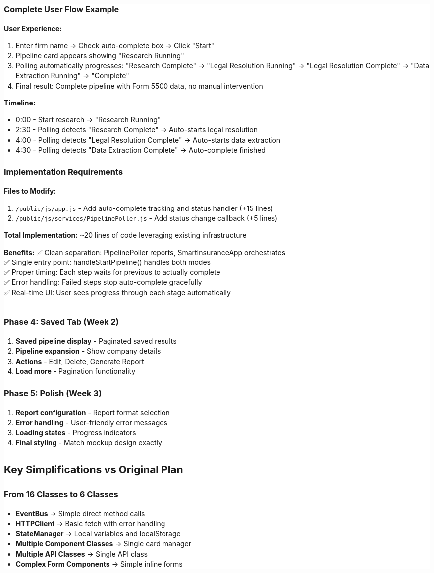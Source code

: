 ### **Complete User Flow Example**

**User Experience:**
1. Enter firm name → Check auto-complete box → Click "Start"
2. Pipeline card appears showing "Research Running"  
3. Polling automatically progresses: "Research Complete" → "Legal Resolution Running" → "Legal Resolution Complete" → "Data Extraction Running" → "Complete"
4. Final result: Complete pipeline with Form 5500 data, no manual intervention

**Timeline:**
- 0:00 - Start research → "Research Running"
- 2:30 - Polling detects "Research Complete" → Auto-starts legal resolution  
- 4:00 - Polling detects "Legal Resolution Complete" → Auto-starts data extraction
- 4:30 - Polling detects "Data Extraction Complete" → Auto-complete finished

### **Implementation Requirements**

**Files to Modify:**
1. `/public/js/app.js` - Add auto-complete tracking and status handler (+15 lines)
2. `/public/js/services/PipelinePoller.js` - Add status change callback (+5 lines)

**Total Implementation:** ~20 lines of code leveraging existing infrastructure

**Benefits:**
✅ Clean separation: PipelinePoller reports, SmartInsuranceApp orchestrates  
✅ Single entry point: handleStartPipeline() handles both modes  
✅ Proper timing: Each step waits for previous to actually complete  
✅ Error handling: Failed steps stop auto-complete gracefully  
✅ Real-time UI: User sees progress through each stage automatically

---

### Phase 4: Saved Tab (Week 2)
1. **Saved pipeline display** - Paginated saved results
2. **Pipeline expansion** - Show company details  
3. **Actions** - Edit, Delete, Generate Report
4. **Load more** - Pagination functionality

### Phase 5: Polish (Week 3)
1. **Report configuration** - Report format selection
2. **Error handling** - User-friendly error messages
3. **Loading states** - Progress indicators
4. **Final styling** - Match mockup design exactly

## Key Simplifications vs Original Plan

### From 16 Classes to 6 Classes
- **EventBus** → Simple direct method calls  
- **HTTPClient** → Basic fetch with error handling
- **StateManager** → Local variables and localStorage
- **Multiple Component Classes** → Single card manager
- **Multiple API Classes** → Single API class
- **Complex Form Components** → Simple inline forms

